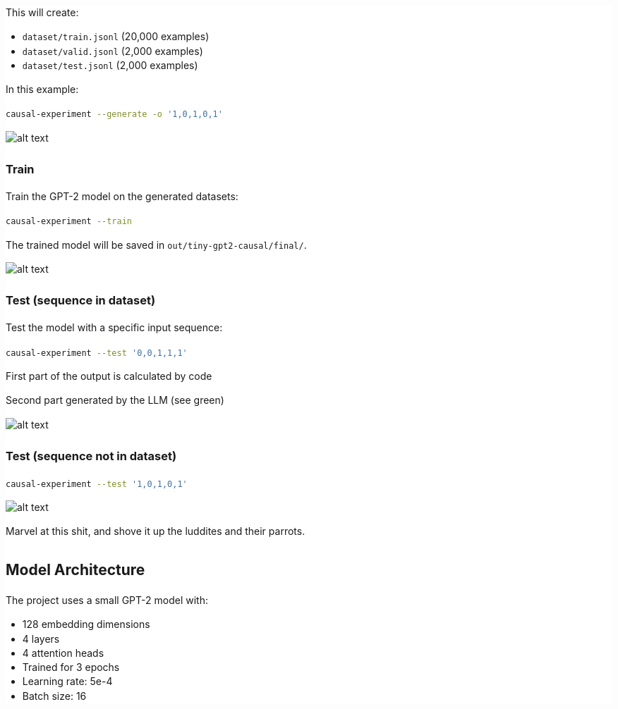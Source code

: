 This will create:
- `dataset/train.jsonl` (20,000 examples)
- `dataset/valid.jsonl` (2,000 examples)
- `dataset/test.jsonl` (2,000 examples)

In this example:

```bash
causal-experiment --generate -o '1,0,1,0,1'
```

![alt text](.img/generate.png)

### Train

Train the GPT-2 model on the generated datasets:

```bash
causal-experiment --train
```

The trained model will be saved in `out/tiny-gpt2-causal/final/`.

![alt text](.img/train.png)

### Test (sequence in dataset)

Test the model with a specific input sequence:

```bash
causal-experiment --test '0,0,1,1,1'
```

First part of the output is calculated by code

Second part generated by the LLM (see green)

![alt text](.img/test1.png)


### Test (sequence not in dataset)

```bash
causal-experiment --test '1,0,1,0,1'
```

![alt text](.img/wow.png)

Marvel at this shit, and shove it up the luddites and their parrots.




## Model Architecture

The project uses a small GPT-2 model with:
- 128 embedding dimensions
- 4 layers
- 4 attention heads
- Trained for 3 epochs
- Learning rate: 5e-4
- Batch size: 16
